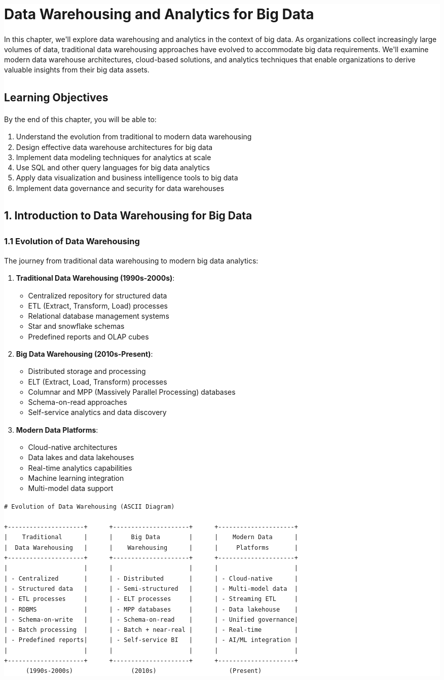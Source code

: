 # Data Warehousing and Analytics for Big Data

In this chapter, we'll explore data warehousing and analytics in the context of big data. As organizations collect increasingly large volumes of data, traditional data warehousing approaches have evolved to accommodate big data requirements. We'll examine modern data warehouse architectures, cloud-based solutions, and analytics techniques that enable organizations to derive valuable insights from their big data assets.

## Learning Objectives

By the end of this chapter, you will be able to:

1. Understand the evolution from traditional to modern data warehousing
2. Design effective data warehouse architectures for big data
3. Implement data modeling techniques for analytics at scale
4. Use SQL and other query languages for big data analytics
5. Apply data visualization and business intelligence tools to big data
6. Implement data governance and security for data warehouses

## 1. Introduction to Data Warehousing for Big Data

### 1.1 Evolution of Data Warehousing

The journey from traditional data warehousing to modern big data analytics:

1. **Traditional Data Warehousing (1990s-2000s)**:
   - Centralized repository for structured data
   - ETL (Extract, Transform, Load) processes
   - Relational database management systems
   - Star and snowflake schemas
   - Predefined reports and OLAP cubes

2. **Big Data Warehousing (2010s-Present)**:
   - Distributed storage and processing
   - ELT (Extract, Load, Transform) processes
   - Columnar and MPP (Massively Parallel Processing) databases
   - Schema-on-read approaches
   - Self-service analytics and data discovery

3. **Modern Data Platforms**:
   - Cloud-native architectures
   - Data lakes and data lakehouses
   - Real-time analytics capabilities
   - Machine learning integration
   - Multi-model data support

```
# Evolution of Data Warehousing (ASCII Diagram)

+---------------------+      +---------------------+      +---------------------+
|    Traditional      |      |     Big Data        |      |    Modern Data      |
|  Data Warehousing   |      |    Warehousing      |      |     Platforms       |
+---------------------+      +---------------------+      +---------------------+
|                     |      |                     |      |                     |
| - Centralized       |      | - Distributed       |      | - Cloud-native      |
| - Structured data   |      | - Semi-structured   |      | - Multi-model data  |
| - ETL processes     |      | - ELT processes     |      | - Streaming ETL     |
| - RDBMS             |      | - MPP databases     |      | - Data lakehouse    |
| - Schema-on-write   |      | - Schema-on-read    |      | - Unified governance|
| - Batch processing  |      | - Batch + near-real |      | - Real-time         |
| - Predefined reports|      | - Self-service BI   |      | - AI/ML integration |
|                     |      |                     |      |                     |
+---------------------+      +---------------------+      +---------------------+
      (1990s-2000s)                (2010s)                    (Present)
```